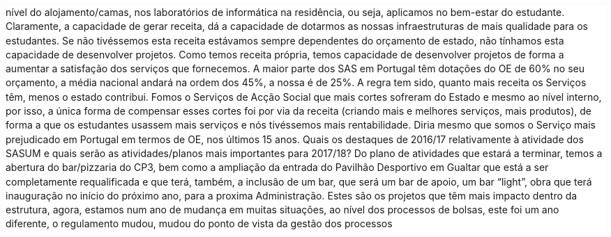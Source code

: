 nível do alojamento/camas, nos
laboratórios de informática na
residência, ou seja, aplicamos no
bem-estar do estudante.
Claramente, a capacidade de
gerar receita, dá a capacidade de
dotarmos as nossas infraestruturas
de mais qualidade para os
estudantes. Se não tivéssemos
esta receita estávamos sempre
dependentes do orçamento de
estado, não tínhamos esta capacidade
de desenvolver projetos.
Como temos receita própria,
temos capacidade de desenvolver
projetos de forma a aumentar a
satisfação dos serviços que fornecemos.
A maior parte dos SAS em Portugal
têm dotações do OE de
60% no seu orçamento, a média
nacional andará na ordem dos
45%, a nossa é de 25%. A regra
tem sido, quanto mais receita
os Serviços têm, menos o estado
contribui.
Fomos o Serviços de Acção Social
que mais cortes sofreram do Estado
e mesmo ao nível interno,
por isso, a única forma de compensar
esses cortes foi por via da
receita (criando mais e melhores
serviços, mais produtos), de forma
a que os estudantes usassem
mais serviços e nós tivéssemos
mais rentabilidade.
Diria mesmo que somos o Serviço
mais prejudicado em Portugal
em termos de OE, nos últimos 15
anos.
Quais os destaques de
2016/17 relativamente à
atividade dos SASUM e quais
serão as atividades/planos
mais importantes para
2017/18?
Do plano de atividades que estará
a terminar, temos a abertura do
bar/pizzaria do CP3, bem como
a ampliação da entrada do Pavilhão
Desportivo em Gualtar
que está a ser completamente requalificada
e que terá, também, a
inclusão de um bar, que será um
bar de apoio, um bar “light”, obra
que terá inauguração no início do
próximo ano, para a proxima Administração.
Estes são os projetos que têm
mais impacto dentro da estrutura,
agora, estamos num ano de
mudança em muitas situações,
ao nível dos processos de bolsas,
este foi um ano diferente, o regulamento
mudou, mudou do ponto
de vista da gestão dos processos
